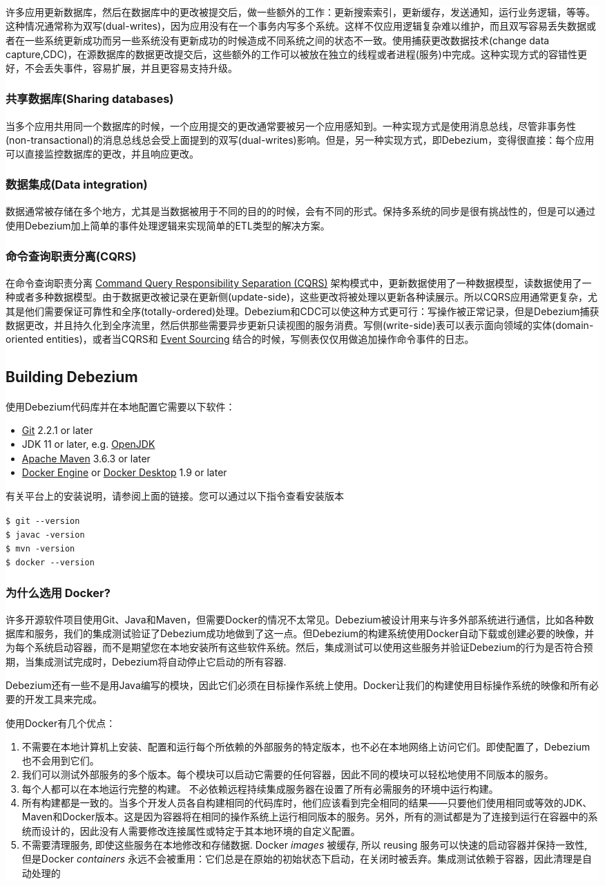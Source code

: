 许多应用更新数据库，然后在数据库中的更改被提交后，做一些额外的工作：更新搜索索引，更新缓存，发送通知，运行业务逻辑，等等。这种情况通常称为双写(dual-writes)，因为应用没有在一个事务内写多个系统。这样不仅应用逻辑复杂难以维护，而且双写容易丢失数据或者在一些系统更新成功而另一些系统没有更新成功的时候造成不同系统之间的状态不一致。使用捕获更改数据技术(change data capture,CDC)，在源数据库的数据更改提交后，这些额外的工作可以被放在独立的线程或者进程(服务)中完成。这种实现方式的容错性更好，不会丢失事件，容易扩展，并且更容易支持升级。

### 共享数据库(Sharing databases)

 当多个应用共用同一个数据库的时候，一个应用提交的更改通常要被另一个应用感知到。一种实现方式是使用消息总线，尽管非事务性(non-transactional)的消息总线总会受上面提到的双写(dual-writes)影响。但是，另一种实现方式，即Debezium，变得很直接：每个应用可以直接监控数据库的更改，并且响应更改。

### 数据集成(Data integration)

数据通常被存储在多个地方，尤其是当数据被用于不同的目的的时候，会有不同的形式。保持多系统的同步是很有挑战性的，但是可以通过使用Debezium加上简单的事件处理逻辑来实现简单的ETL类型的解决方案。

### 命令查询职责分离(CQRS)

在命令查询职责分离 [Command Query Responsibility Separation (CQRS)](http://martinfowler.com/bliki/CQRS.html) 架构模式中，更新数据使用了一种数据模型，读数据使用了一种或者多种数据模型。由于数据更改被记录在更新侧(update-side)，这些更改将被处理以更新各种读展示。所以CQRS应用通常更复杂，尤其是他们需要保证可靠性和全序(totally-ordered)处理。Debezium和CDC可以使这种方式更可行：写操作被正常记录，但是Debezium捕获数据更改，并且持久化到全序流里，然后供那些需要异步更新只读视图的服务消费。写侧(write-side)表可以表示面向领域的实体(domain-oriented entities)，或者当CQRS和 [Event Sourcing](http://martinfowler.com/eaaDev/EventSourcing.html) 结合的时候，写侧表仅仅用做追加操作命令事件的日志。

## Building Debezium

使用Debezium代码库并在本地配置它需要以下软件：

* [Git](https://git-scm.com) 2.2.1 or later
* JDK 11 or later, e.g. [OpenJDK](http://openjdk.java.net/projects/jdk/)
* [Apache Maven](https://maven.apache.org/index.html) 3.6.3 or later
* [Docker Engine](https://docs.docker.com/engine/install/) or [Docker Desktop](https://docs.docker.com/desktop/) 1.9 or later

有关平台上的安装说明，请参阅上面的链接。您可以通过以下指令查看安装版本

    $ git --version
    $ javac -version
    $ mvn -version
    $ docker --version

### 为什么选用 Docker?

许多开源软件项目使用Git、Java和Maven，但需要Docker的情况不太常见。Debezium被设计用来与许多外部系统进行通信，比如各种数据库和服务，我们的集成测试验证了Debezium成功地做到了这一点。但Debezium的构建系统使用Docker自动下载或创建必要的映像，并为每个系统启动容器，而不是期望您在本地安装所有这些软件系统。然后，集成测试可以使用这些服务并验证Debezium的行为是否符合预期，当集成测试完成时，Debezium将自动停止它启动的所有容器.

Debezium还有一些不是用Java编写的模块，因此它们必须在目标操作系统上使用。Docker让我们的构建使用目标操作系统的映像和所有必要的开发工具来完成。

使用Docker有几个优点：


1. 不需要在本地计算机上安装、配置和运行每个所依赖的外部服务的特定版本，也不必在本地网络上访问它们。即使配置了，Debezium也不会用到它们。
1. 我们可以测试外部服务的多个版本。每个模块可以启动它需要的任何容器，因此不同的模块可以轻松地使用不同版本的服务。
1. 每个人都可以在本地运行完整的构建。 不必依赖远程持续集成服务器在设置了所有必需服务的环境中运行构建。
1. 所有构建都是一致的。当多个开发人员各自构建相同的代码库时，他们应该看到完全相同的结果——只要他们使用相同或等效的JDK、Maven和Docker版本。这是因为容器将在相同的操作系统上运行相同版本的服务。另外，所有的测试都是为了连接到运行在容器中的系统而设计的，因此没有人需要修改连接属性或特定于其本地环境的自定义配置。
1. 不需要清理服务, 即使这些服务在本地修改和存储数据. Docker *images* 被缓存, 所以 reusing 服务可以快速的启动容器并保持一致性, 但是Docker *containers* 永远不会被重用：它们总是在原始的初始状态下启动，在关闭时被丢弃。集成测试依赖于容器，因此清理是自动处理的
